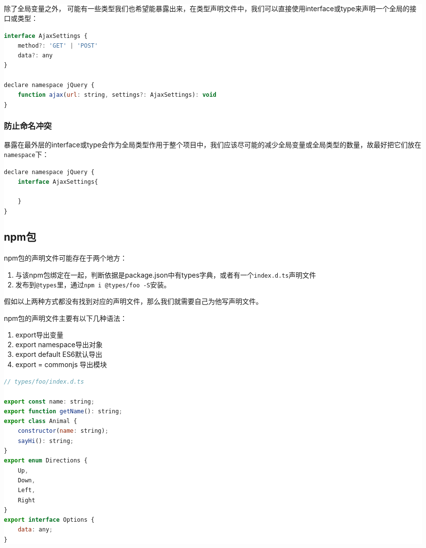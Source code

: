 除了全局变量之外， 可能有一些类型我们也希望能暴露出来，在类型声明文件中，我们可以直接使用interface或type来声明一个全局的接口或类型：

```js
interface AjaxSettings {
    method?: 'GET' | 'POST'
    data?: any
}

declare namespace jQuery {
    function ajax(url: string, settings?: AjaxSettings): void
}
```

### 防止命名冲突

暴露在最外层的interface或type会作为全局类型作用于整个项目中，我们应该尽可能的减少全局变量或全局类型的数量，故最好把它们放在`namespace`下：

```js
declare namespace jQuery {
    interface AjaxSettings{

    }
}
```

## npm包

npm包的声明文件可能存在于两个地方：
1. 与该npm包绑定在一起，判断依据是package.json中有types字典，或者有一个`index.d.ts`声明文件
2. 发布到`@types`里，通过`npm i @types/foo -S`安装。

假如以上两种方式都没有找到对应的声明文件，那么我们就需要自己为他写声明文件。

npm包的声明文件主要有以下几种语法：

1. export导出变量
2. export namespace导出对象
3. export default ES6默认导出
4. export = commonjs  导出模块

```js
// types/foo/index.d.ts

export const name: string;
export function getName(): string;
export class Animal {
    constructor(name: string);
    sayHi(): string;
}
export enum Directions {
    Up,
    Down,
    Left,
    Right
}
export interface Options {
    data: any;
}
```
